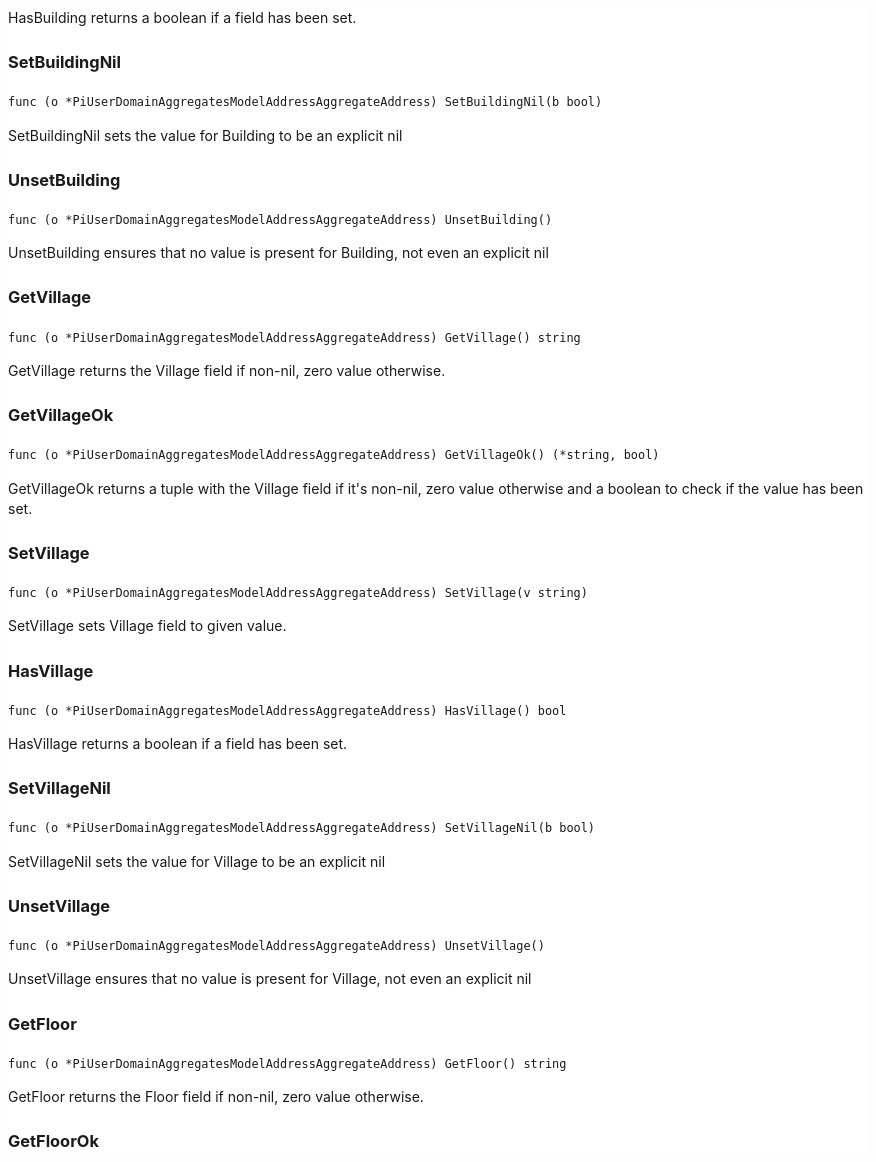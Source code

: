 HasBuilding returns a boolean if a field has been set.

### SetBuildingNil

`func (o *PiUserDomainAggregatesModelAddressAggregateAddress) SetBuildingNil(b bool)`

 SetBuildingNil sets the value for Building to be an explicit nil

### UnsetBuilding
`func (o *PiUserDomainAggregatesModelAddressAggregateAddress) UnsetBuilding()`

UnsetBuilding ensures that no value is present for Building, not even an explicit nil
### GetVillage

`func (o *PiUserDomainAggregatesModelAddressAggregateAddress) GetVillage() string`

GetVillage returns the Village field if non-nil, zero value otherwise.

### GetVillageOk

`func (o *PiUserDomainAggregatesModelAddressAggregateAddress) GetVillageOk() (*string, bool)`

GetVillageOk returns a tuple with the Village field if it's non-nil, zero value otherwise
and a boolean to check if the value has been set.

### SetVillage

`func (o *PiUserDomainAggregatesModelAddressAggregateAddress) SetVillage(v string)`

SetVillage sets Village field to given value.

### HasVillage

`func (o *PiUserDomainAggregatesModelAddressAggregateAddress) HasVillage() bool`

HasVillage returns a boolean if a field has been set.

### SetVillageNil

`func (o *PiUserDomainAggregatesModelAddressAggregateAddress) SetVillageNil(b bool)`

 SetVillageNil sets the value for Village to be an explicit nil

### UnsetVillage
`func (o *PiUserDomainAggregatesModelAddressAggregateAddress) UnsetVillage()`

UnsetVillage ensures that no value is present for Village, not even an explicit nil
### GetFloor

`func (o *PiUserDomainAggregatesModelAddressAggregateAddress) GetFloor() string`

GetFloor returns the Floor field if non-nil, zero value otherwise.

### GetFloorOk
